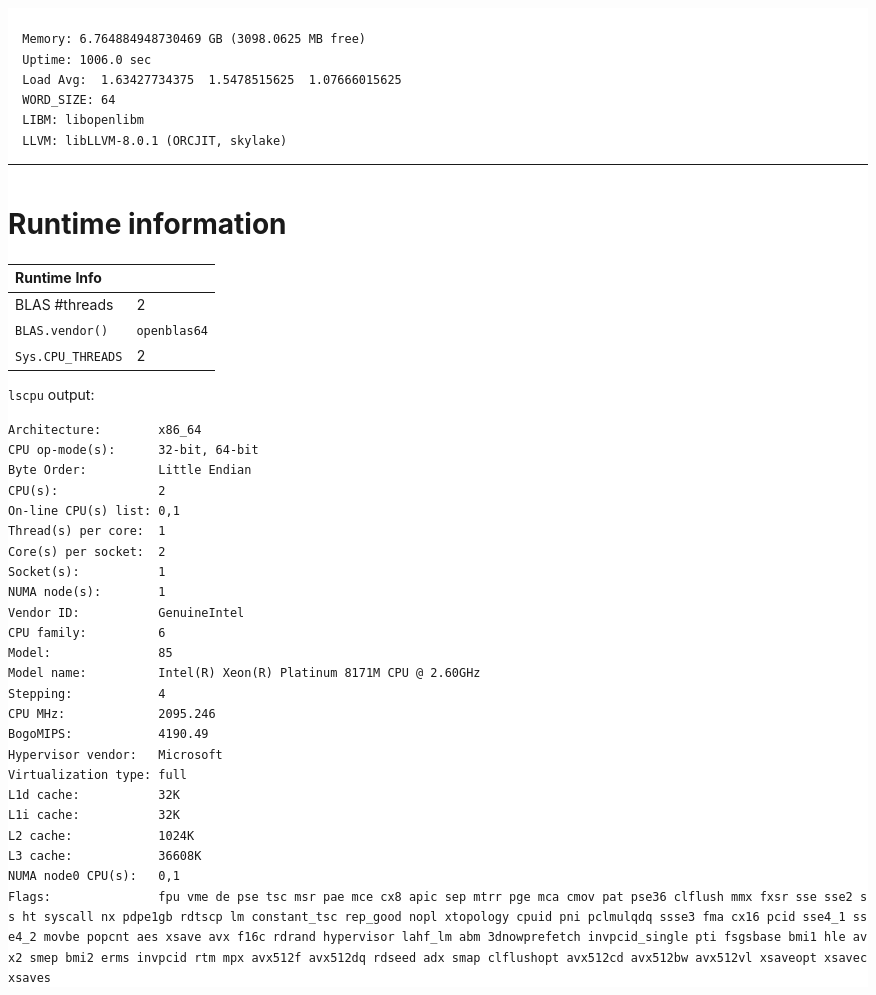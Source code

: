 ```
       
  Memory: 6.764884948730469 GB (3098.0625 MB free)
  Uptime: 1006.0 sec
  Load Avg:  1.63427734375  1.5478515625  1.07666015625
  WORD_SIZE: 64
  LIBM: libopenlibm
  LLVM: libLLVM-8.0.1 (ORCJIT, skylake)
```

---
# Runtime information
| Runtime Info | |
|:--|:--|
| BLAS #threads | 2 |
| `BLAS.vendor()` | `openblas64` |
| `Sys.CPU_THREADS` | 2 |

`lscpu` output:

    Architecture:        x86_64
    CPU op-mode(s):      32-bit, 64-bit
    Byte Order:          Little Endian
    CPU(s):              2
    On-line CPU(s) list: 0,1
    Thread(s) per core:  1
    Core(s) per socket:  2
    Socket(s):           1
    NUMA node(s):        1
    Vendor ID:           GenuineIntel
    CPU family:          6
    Model:               85
    Model name:          Intel(R) Xeon(R) Platinum 8171M CPU @ 2.60GHz
    Stepping:            4
    CPU MHz:             2095.246
    BogoMIPS:            4190.49
    Hypervisor vendor:   Microsoft
    Virtualization type: full
    L1d cache:           32K
    L1i cache:           32K
    L2 cache:            1024K
    L3 cache:            36608K
    NUMA node0 CPU(s):   0,1
    Flags:               fpu vme de pse tsc msr pae mce cx8 apic sep mtrr pge mca cmov pat pse36 clflush mmx fxsr sse sse2 ss ht syscall nx pdpe1gb rdtscp lm constant_tsc rep_good nopl xtopology cpuid pni pclmulqdq ssse3 fma cx16 pcid sse4_1 sse4_2 movbe popcnt aes xsave avx f16c rdrand hypervisor lahf_lm abm 3dnowprefetch invpcid_single pti fsgsbase bmi1 hle avx2 smep bmi2 erms invpcid rtm mpx avx512f avx512dq rdseed adx smap clflushopt avx512cd avx512bw avx512vl xsaveopt xsavec xsaves
    